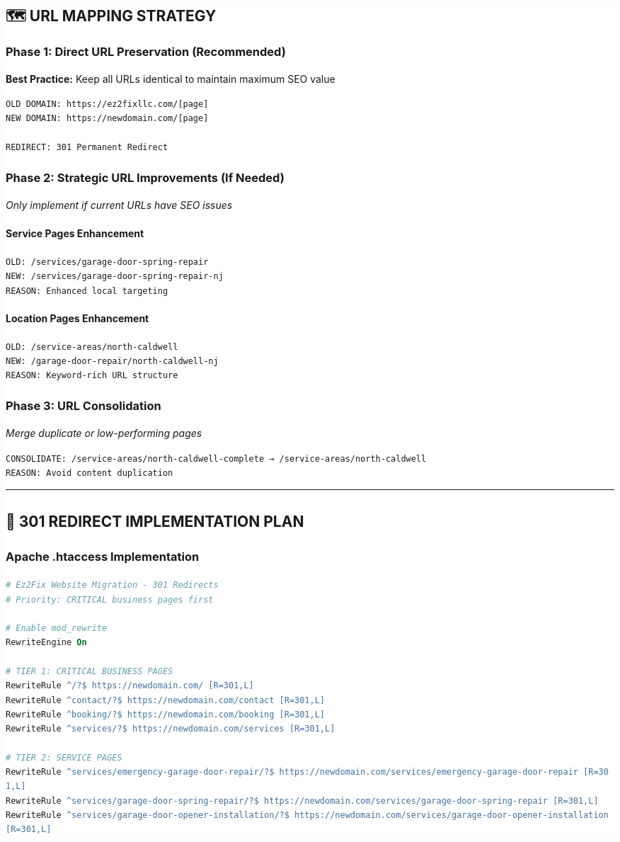 
## 🗺️ URL MAPPING STRATEGY

### Phase 1: Direct URL Preservation (Recommended)
**Best Practice:** Keep all URLs identical to maintain maximum SEO value

```
OLD DOMAIN: https://ez2fixllc.com/[page]
NEW DOMAIN: https://newdomain.com/[page]

REDIRECT: 301 Permanent Redirect
```

### Phase 2: Strategic URL Improvements (If Needed)
*Only implement if current URLs have SEO issues*

#### Service Pages Enhancement
```
OLD: /services/garage-door-spring-repair
NEW: /services/garage-door-spring-repair-nj
REASON: Enhanced local targeting
```

#### Location Pages Enhancement  
```
OLD: /service-areas/north-caldwell
NEW: /garage-door-repair/north-caldwell-nj
REASON: Keyword-rich URL structure
```

### Phase 3: URL Consolidation
*Merge duplicate or low-performing pages*

```
CONSOLIDATE: /service-areas/north-caldwell-complete → /service-areas/north-caldwell
REASON: Avoid content duplication
```

---

## 🔄 301 REDIRECT IMPLEMENTATION PLAN

### Apache .htaccess Implementation

```apache
# Ez2Fix Website Migration - 301 Redirects
# Priority: CRITICAL business pages first

# Enable mod_rewrite
RewriteEngine On

# TIER 1: CRITICAL BUSINESS PAGES
RewriteRule ^/?$ https://newdomain.com/ [R=301,L]
RewriteRule ^contact/?$ https://newdomain.com/contact [R=301,L] 
RewriteRule ^booking/?$ https://newdomain.com/booking [R=301,L]
RewriteRule ^services/?$ https://newdomain.com/services [R=301,L]

# TIER 2: SERVICE PAGES
RewriteRule ^services/emergency-garage-door-repair/?$ https://newdomain.com/services/emergency-garage-door-repair [R=301,L]
RewriteRule ^services/garage-door-spring-repair/?$ https://newdomain.com/services/garage-door-spring-repair [R=301,L]
RewriteRule ^services/garage-door-opener-installation/?$ https://newdomain.com/services/garage-door-opener-installation [R=301,L]
```